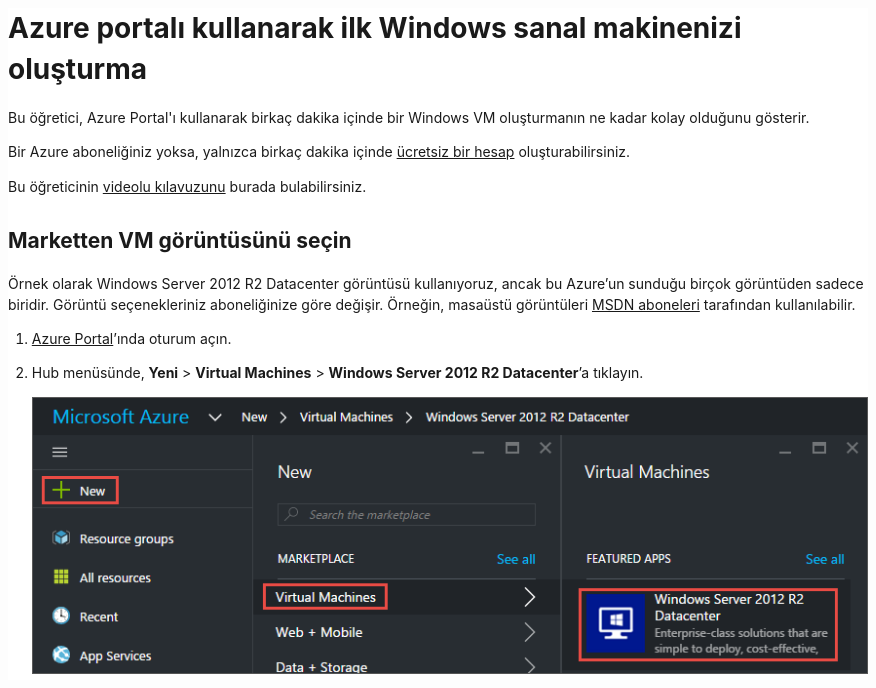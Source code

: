 <properties
    pageTitle="İlk Windows VM’nizi oluşturma | Microsoft Azure"
    description="Azure portalı kullanarak ilk Windows sanal makinenizi oluşturmayı öğrenin."
    keywords="Windows sanal makine,sanal makine oluşturma,sanal bilgisayar,sanal makine ayarlama"
    services="virtual-machines-windows"
    documentationCenter=""
    authors="cynthn"
    manager="timlt"
    editor=""
    tags="azure-resource-manager"/>
<tags
    ms.service="virtual-machines-windows"
    ms.workload="infrastructure-services"
    ms.tgt_pltfrm="vm-windows"
    ms.devlang="na"
    ms.topic="hero-article"
    ms.date="08/29/2016"
    ms.author="cynthn"/>

# Azure portalı kullanarak ilk Windows sanal makinenizi oluşturma

Bu öğretici, Azure Portal'ı kullanarak birkaç dakika içinde bir Windows VM oluşturmanın ne kadar kolay olduğunu gösterir.  

Bir Azure aboneliğiniz yoksa, yalnızca birkaç dakika içinde [ücretsiz bir hesap](https://azure.microsoft.com/free/) oluşturabilirsiniz.

Bu öğreticinin [videolu kılavuzunu](https://channel9.msdn.com/Blogs/Azure-Documentation-Shorts/Create-A-Virtual-Machine-Running-Windows-In-The-Azure-Preview-Portal) burada bulabilirsiniz. 


## Marketten VM görüntüsünü seçin

Örnek olarak Windows Server 2012 R2 Datacenter görüntüsü kullanıyoruz, ancak bu Azure’un sunduğu birçok görüntüden sadece biridir. Görüntü seçenekleriniz aboneliğinize göre değişir. Örneğin, masaüstü görüntüleri [MSDN aboneleri](https://azure.microsoft.com/pricing/member-offers/msdn-benefits-details/?WT.mc_id=A261C142F) tarafından kullanılabilir.

1. [Azure Portal](https://portal.azure.com)’ında oturum açın.

2. Hub menüsünde, **Yeni** > **Virtual Machines** > **Windows Server 2012 R2 Datacenter**’a tıklayın.

    ![Portalda kullanılabilecek Azure VM görüntülerini gösteren ekran görüntüsü](./media/virtual-machines-windows-hero-tutorial/marketplace-new.png)
